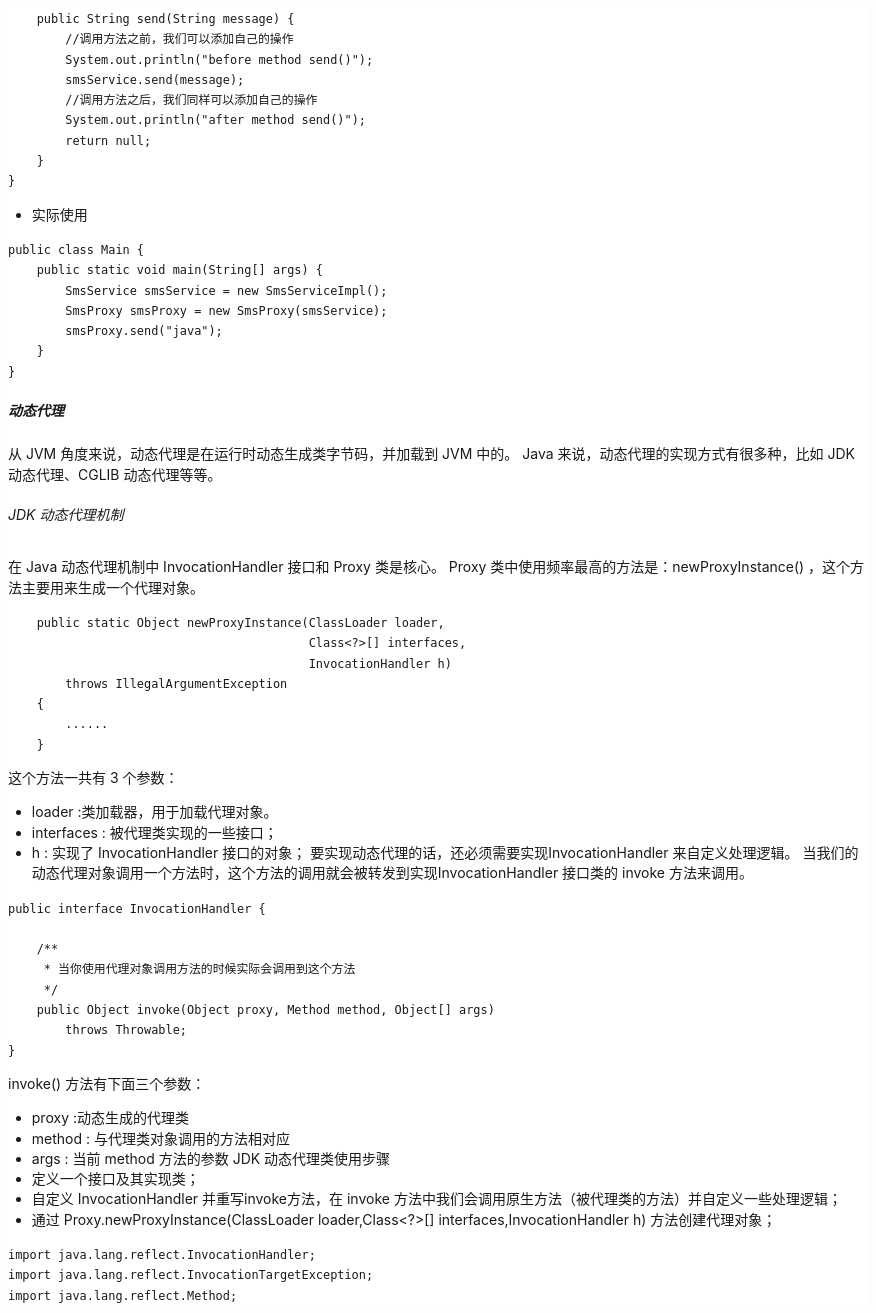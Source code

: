 ```
    public String send(String message) {
        //调用方法之前，我们可以添加自己的操作
        System.out.println("before method send()");
        smsService.send(message);
        //调用方法之后，我们同样可以添加自己的操作
        System.out.println("after method send()");
        return null;
    }
}
```
- 实际使用
```
public class Main {
    public static void main(String[] args) {
        SmsService smsService = new SmsServiceImpl();
        SmsProxy smsProxy = new SmsProxy(smsService);
        smsProxy.send("java");
    }
}
```
##### 动态代理
从 JVM 角度来说，动态代理是在运行时动态生成类字节码，并加载到 JVM 中的。
Java 来说，动态代理的实现方式有很多种，比如 JDK 动态代理、CGLIB 动态代理等等。
###### JDK 动态代理机制
在 Java 动态代理机制中 InvocationHandler 接口和 Proxy 类是核心。
Proxy 类中使用频率最高的方法是：newProxyInstance() ，这个方法主要用来生成一个代理对象。
```
    public static Object newProxyInstance(ClassLoader loader,
                                          Class<?>[] interfaces,
                                          InvocationHandler h)
        throws IllegalArgumentException
    {
        ......
    }
```
这个方法一共有 3 个参数：
- loader :类加载器，用于加载代理对象。
- interfaces : 被代理类实现的一些接口；
- h : 实现了 InvocationHandler 接口的对象；
要实现动态代理的话，还必须需要实现InvocationHandler 来自定义处理逻辑。 当我们的动态代理对象调用一个方法时，这个方法的调用就会被转发到实现InvocationHandler 接口类的 invoke 方法来调用。
```
public interface InvocationHandler {

    /**
     * 当你使用代理对象调用方法的时候实际会调用到这个方法
     */
    public Object invoke(Object proxy, Method method, Object[] args)
        throws Throwable;
}
```
invoke() 方法有下面三个参数：
- proxy :动态生成的代理类
- method : 与代理类对象调用的方法相对应
- args : 当前 method 方法的参数
JDK 动态代理类使用步骤
- 定义一个接口及其实现类；
- 自定义 InvocationHandler 并重写invoke方法，在 invoke 方法中我们会调用原生方法（被代理类的方法）并自定义一些处理逻辑；
- 通过 Proxy.newProxyInstance(ClassLoader loader,Class<?>[] interfaces,InvocationHandler h) 方法创建代理对象；
```
import java.lang.reflect.InvocationHandler;
import java.lang.reflect.InvocationTargetException;
import java.lang.reflect.Method;

```